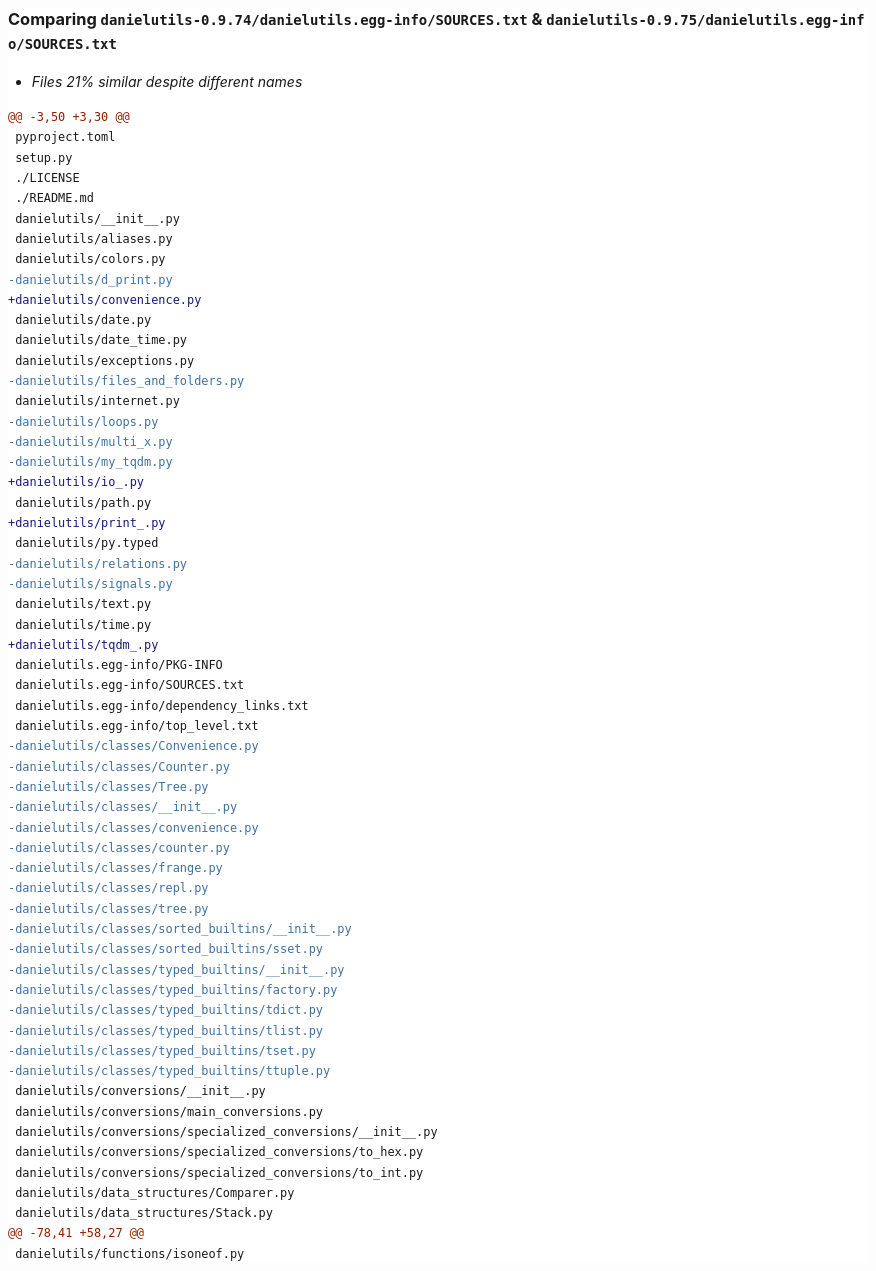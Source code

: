 ### Comparing `danielutils-0.9.74/danielutils.egg-info/SOURCES.txt` & `danielutils-0.9.75/danielutils.egg-info/SOURCES.txt`

 * *Files 21% similar despite different names*

```diff
@@ -3,50 +3,30 @@
 pyproject.toml
 setup.py
 ./LICENSE
 ./README.md
 danielutils/__init__.py
 danielutils/aliases.py
 danielutils/colors.py
-danielutils/d_print.py
+danielutils/convenience.py
 danielutils/date.py
 danielutils/date_time.py
 danielutils/exceptions.py
-danielutils/files_and_folders.py
 danielutils/internet.py
-danielutils/loops.py
-danielutils/multi_x.py
-danielutils/my_tqdm.py
+danielutils/io_.py
 danielutils/path.py
+danielutils/print_.py
 danielutils/py.typed
-danielutils/relations.py
-danielutils/signals.py
 danielutils/text.py
 danielutils/time.py
+danielutils/tqdm_.py
 danielutils.egg-info/PKG-INFO
 danielutils.egg-info/SOURCES.txt
 danielutils.egg-info/dependency_links.txt
 danielutils.egg-info/top_level.txt
-danielutils/classes/Convenience.py
-danielutils/classes/Counter.py
-danielutils/classes/Tree.py
-danielutils/classes/__init__.py
-danielutils/classes/convenience.py
-danielutils/classes/counter.py
-danielutils/classes/frange.py
-danielutils/classes/repl.py
-danielutils/classes/tree.py
-danielutils/classes/sorted_builtins/__init__.py
-danielutils/classes/sorted_builtins/sset.py
-danielutils/classes/typed_builtins/__init__.py
-danielutils/classes/typed_builtins/factory.py
-danielutils/classes/typed_builtins/tdict.py
-danielutils/classes/typed_builtins/tlist.py
-danielutils/classes/typed_builtins/tset.py
-danielutils/classes/typed_builtins/ttuple.py
 danielutils/conversions/__init__.py
 danielutils/conversions/main_conversions.py
 danielutils/conversions/specialized_conversions/__init__.py
 danielutils/conversions/specialized_conversions/to_hex.py
 danielutils/conversions/specialized_conversions/to_int.py
 danielutils/data_structures/Comparer.py
 danielutils/data_structures/Stack.py
@@ -78,41 +58,27 @@
 danielutils/functions/isoneof.py
```